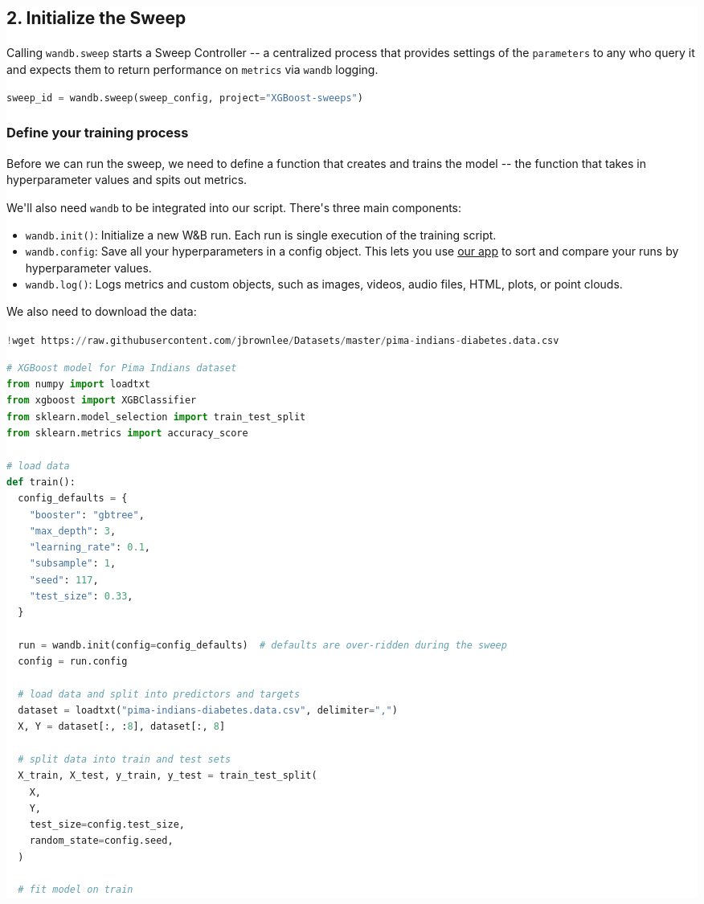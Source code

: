 ## 2. Initialize the Sweep

Calling `wandb.sweep` starts a Sweep Controller -- a centralized process that
provides settings of the `parameters` to any who query it and expects them to
return performance on `metrics` via `wandb` logging.

```python
sweep_id = wandb.sweep(sweep_config, project="XGBoost-sweeps")
```

### Define your training process

Before we can run the sweep, we need to define a function that creates and
trains the model -- the function that takes in hyperparameter values and spits
out metrics.

We'll also need `wandb` to be integrated into our script. There's three main
components:

- `wandb.init()`: Initialize a new W&B run. Each run is single execution of the
  training script.
- `wandb.config`: Save all your hyperparameters in a config object. This lets
  you use [our app](https://wandb.ai) to sort and compare your runs by
  hyperparameter values.
- `wandb.log()`: Logs metrics and custom objects, such as images, videos, audio
  files, HTML, plots, or point clouds.

We also need to download the data:

```python
!wget https://raw.githubusercontent.com/jbrownlee/Datasets/master/pima-indians-diabetes.data.csv
```

```python
# XGBoost model for Pima Indians dataset
from numpy import loadtxt
from xgboost import XGBClassifier
from sklearn.model_selection import train_test_split
from sklearn.metrics import accuracy_score

# load data
def train():
  config_defaults = {
    "booster": "gbtree",
    "max_depth": 3,
    "learning_rate": 0.1,
    "subsample": 1,
    "seed": 117,
    "test_size": 0.33,
  }

  run = wandb.init(config=config_defaults)  # defaults are over-ridden during the sweep
  config = run.config

  # load data and split into predictors and targets
  dataset = loadtxt("pima-indians-diabetes.data.csv", delimiter=",")
  X, Y = dataset[:, :8], dataset[:, 8]

  # split data into train and test sets
  X_train, X_test, y_train, y_test = train_test_split(
    X,
    Y,
    test_size=config.test_size,
    random_state=config.seed,
  )

  # fit model on train
```